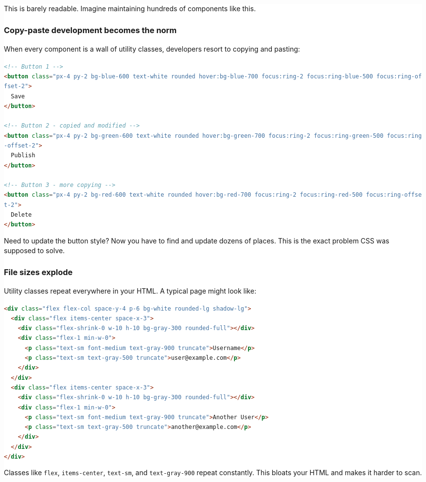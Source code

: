 This is barely readable. Imagine maintaining hundreds of components like this.

### Copy-paste development becomes the norm

When every component is a wall of utility classes, developers resort to copying and pasting:

```html
<!-- Button 1 -->
<button class="px-4 py-2 bg-blue-600 text-white rounded hover:bg-blue-700 focus:ring-2 focus:ring-blue-500 focus:ring-offset-2">
  Save
</button>

<!-- Button 2 - copied and modified -->
<button class="px-4 py-2 bg-green-600 text-white rounded hover:bg-green-700 focus:ring-2 focus:ring-green-500 focus:ring-offset-2">
  Publish
</button>

<!-- Button 3 - more copying -->
<button class="px-4 py-2 bg-red-600 text-white rounded hover:bg-red-700 focus:ring-2 focus:ring-red-500 focus:ring-offset-2">
  Delete
</button>
```

Need to update the button style? Now you have to find and update dozens of places. This is the exact problem CSS was supposed to solve.

### File sizes explode

Utility classes repeat everywhere in your HTML. A typical page might look like:

```html
<div class="flex flex-col space-y-4 p-6 bg-white rounded-lg shadow-lg">
  <div class="flex items-center space-x-3">
    <div class="flex-shrink-0 w-10 h-10 bg-gray-300 rounded-full"></div>
    <div class="flex-1 min-w-0">
      <p class="text-sm font-medium text-gray-900 truncate">Username</p>
      <p class="text-sm text-gray-500 truncate">user@example.com</p>
    </div>
  </div>
  <div class="flex items-center space-x-3">
    <div class="flex-shrink-0 w-10 h-10 bg-gray-300 rounded-full"></div>
    <div class="flex-1 min-w-0">
      <p class="text-sm font-medium text-gray-900 truncate">Another User</p>
      <p class="text-sm text-gray-500 truncate">another@example.com</p>
    </div>
  </div>
</div>
```

Classes like `flex`, `items-center`, `text-sm`, and `text-gray-900` repeat constantly. This bloats your HTML and makes it harder to scan.
